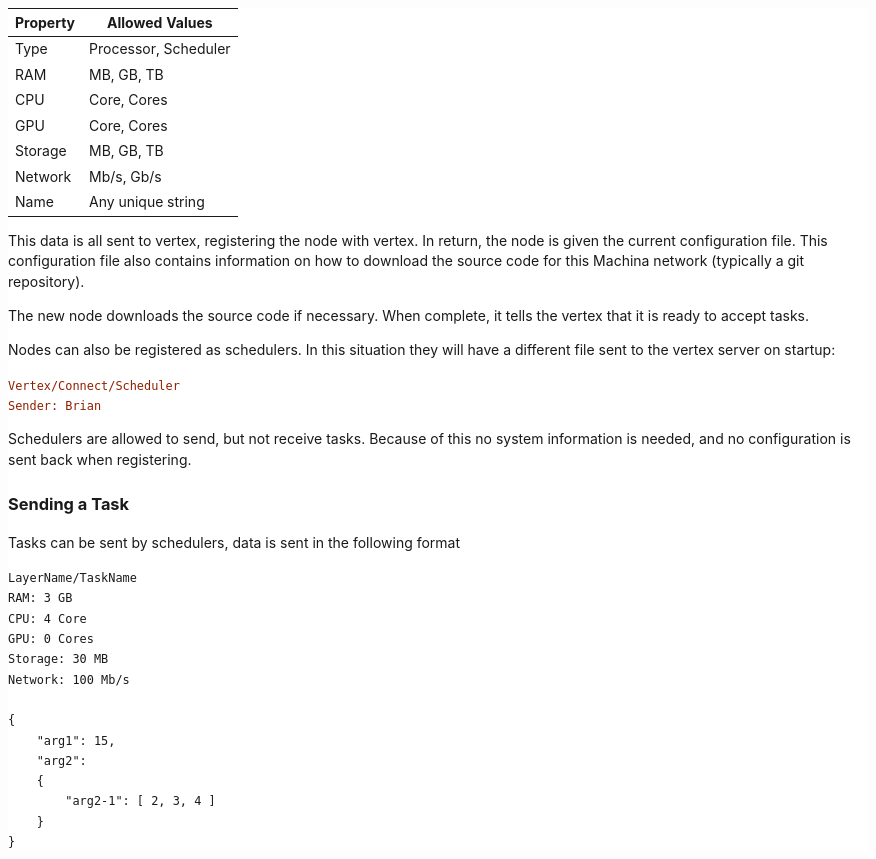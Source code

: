 | Property | Allowed Values       |
| -------- | -------------------- |
| Type     | Processor, Scheduler |
| RAM      | MB, GB, TB           |
| CPU      | Core, Cores          |
| GPU      | Core, Cores          |
| Storage  | MB, GB, TB           |
| Network  | Mb/s, Gb/s           |
| Name     | Any unique string    |

This data is all sent to vertex, registering the node with vertex. In return, the node is given the current configuration file. This configuration file also contains information on how to download the source code for this Machina network (typically a git repository).

The new node downloads the source code if necessary. When complete, it tells the vertex that it is ready to accept tasks.

Nodes can also be registered as schedulers. In this situation they will have a different file sent to the vertex server on startup:

```ini
Vertex/Connect/Scheduler
Sender: Brian
```

Schedulers are allowed to send, but not receive tasks. Because of this no system information is needed, and no configuration is sent back when registering. 



### Sending a Task

Tasks can be sent by schedulers, data is sent in the following format

```
LayerName/TaskName
RAM: 3 GB
CPU: 4 Core
GPU: 0 Cores
Storage: 30 MB
Network: 100 Mb/s

{
    "arg1": 15,
    "arg2": 
    {
        "arg2-1": [ 2, 3, 4 ]
    }
}
```

